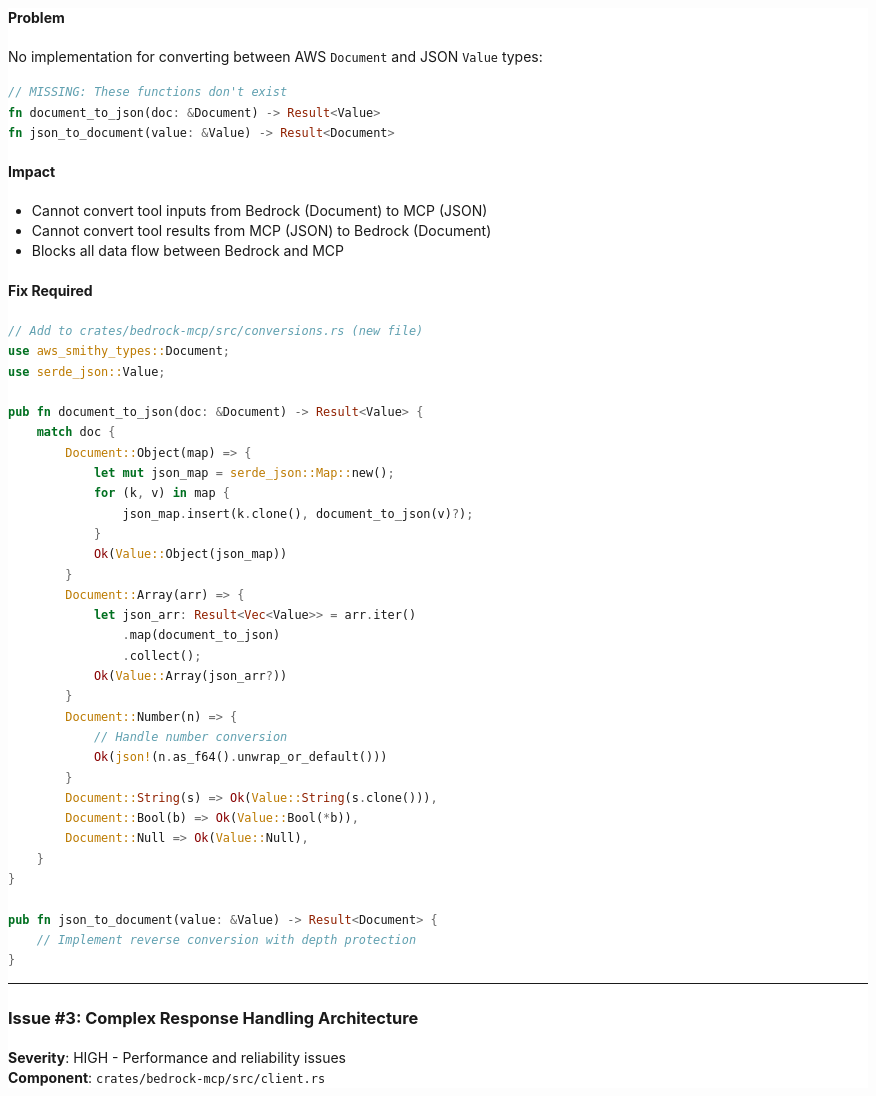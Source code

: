 #### Problem
No implementation for converting between AWS `Document` and JSON `Value` types:

```rust
// MISSING: These functions don't exist
fn document_to_json(doc: &Document) -> Result<Value>
fn json_to_document(value: &Value) -> Result<Document>
```

#### Impact
- Cannot convert tool inputs from Bedrock (Document) to MCP (JSON)
- Cannot convert tool results from MCP (JSON) to Bedrock (Document)
- Blocks all data flow between Bedrock and MCP

#### Fix Required
```rust
// Add to crates/bedrock-mcp/src/conversions.rs (new file)
use aws_smithy_types::Document;
use serde_json::Value;

pub fn document_to_json(doc: &Document) -> Result<Value> {
    match doc {
        Document::Object(map) => {
            let mut json_map = serde_json::Map::new();
            for (k, v) in map {
                json_map.insert(k.clone(), document_to_json(v)?);
            }
            Ok(Value::Object(json_map))
        }
        Document::Array(arr) => {
            let json_arr: Result<Vec<Value>> = arr.iter()
                .map(document_to_json)
                .collect();
            Ok(Value::Array(json_arr?))
        }
        Document::Number(n) => {
            // Handle number conversion
            Ok(json!(n.as_f64().unwrap_or_default()))
        }
        Document::String(s) => Ok(Value::String(s.clone())),
        Document::Bool(b) => Ok(Value::Bool(*b)),
        Document::Null => Ok(Value::Null),
    }
}

pub fn json_to_document(value: &Value) -> Result<Document> {
    // Implement reverse conversion with depth protection
}
```

---

### Issue #3: Complex Response Handling Architecture
**Severity**: HIGH - Performance and reliability issues  
**Component**: `crates/bedrock-mcp/src/client.rs`
